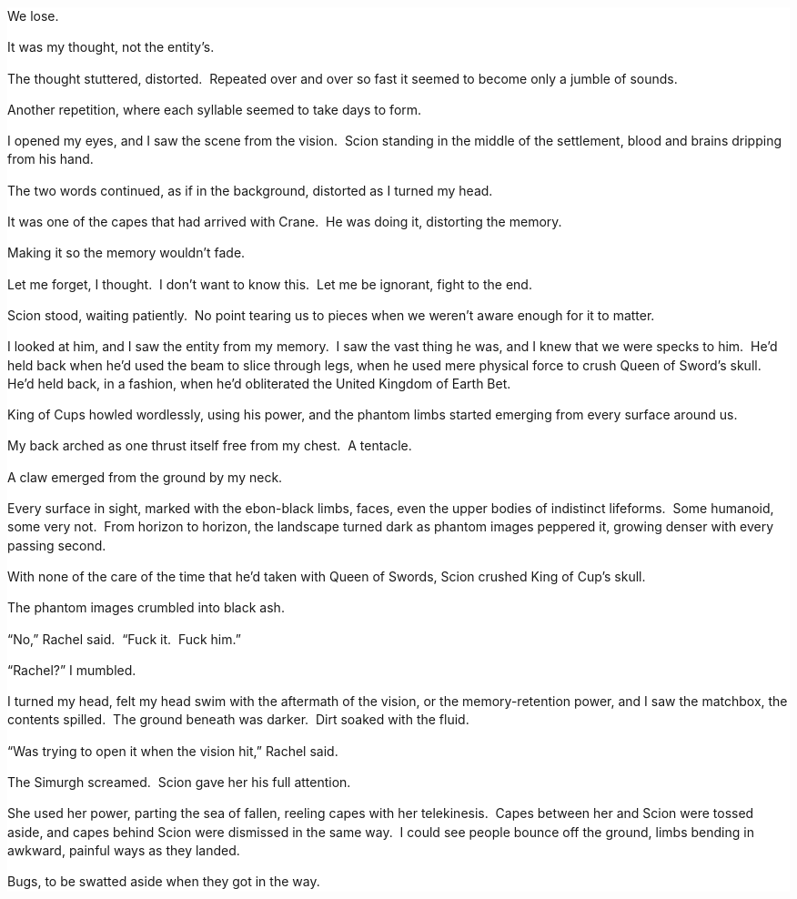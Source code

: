 We lose.

It was my thought, not the entity’s.

The thought stuttered, distorted.  Repeated over and over so fast it seemed to become only a jumble of sounds.

Another repetition, where each syllable seemed to take days to form.

I opened my eyes, and I saw the scene from the vision.  Scion standing in the middle of the settlement, blood and brains dripping from his hand.

The two words continued, as if in the background, distorted as I turned my head.

It was one of the capes that had arrived with Crane.  He was doing it, distorting the memory.

Making it so the memory wouldn’t fade.

Let me forget, I thought.  I don’t want to know this.  Let me be ignorant, fight to the end.

Scion stood, waiting patiently.  No point tearing us to pieces when we weren’t aware enough for it to matter.

I looked at him, and I saw the entity from my memory.  I saw the vast thing he was, and I knew that we were specks to him.  He’d held back when he’d used the beam to slice through legs, when he used mere physical force to crush Queen of Sword’s skull.  He’d held back, in a fashion, when he’d obliterated the United Kingdom of Earth Bet.

King of Cups howled wordlessly, using his power, and the phantom limbs started emerging from every surface around us.

My back arched as one thrust itself free from my chest.  A tentacle.

A claw emerged from the ground by my neck.

Every surface in sight, marked with the ebon-black limbs, faces, even the upper bodies of indistinct lifeforms.  Some humanoid, some very not.  From horizon to horizon, the landscape turned dark as phantom images peppered it, growing denser with every passing second.

With none of the care of the time that he’d taken with Queen of Swords, Scion crushed King of Cup’s skull.

The phantom images crumbled into black ash.

“No,” Rachel said.  “Fuck it.  Fuck him.”

“Rachel?” I mumbled.

I turned my head, felt my head swim with the aftermath of the vision, or the memory-retention power, and I saw the matchbox, the contents spilled.  The ground beneath was darker.  Dirt soaked with the fluid.

“Was trying to open it when the vision hit,” Rachel said.

The Simurgh screamed.  Scion gave her his full attention.

She used her power, parting the sea of fallen, reeling capes with her telekinesis.  Capes between her and Scion were tossed aside, and capes behind Scion were dismissed in the same way.  I could see people bounce off the ground, limbs bending in awkward, painful ways as they landed.

Bugs, to be swatted aside when they got in the way.
